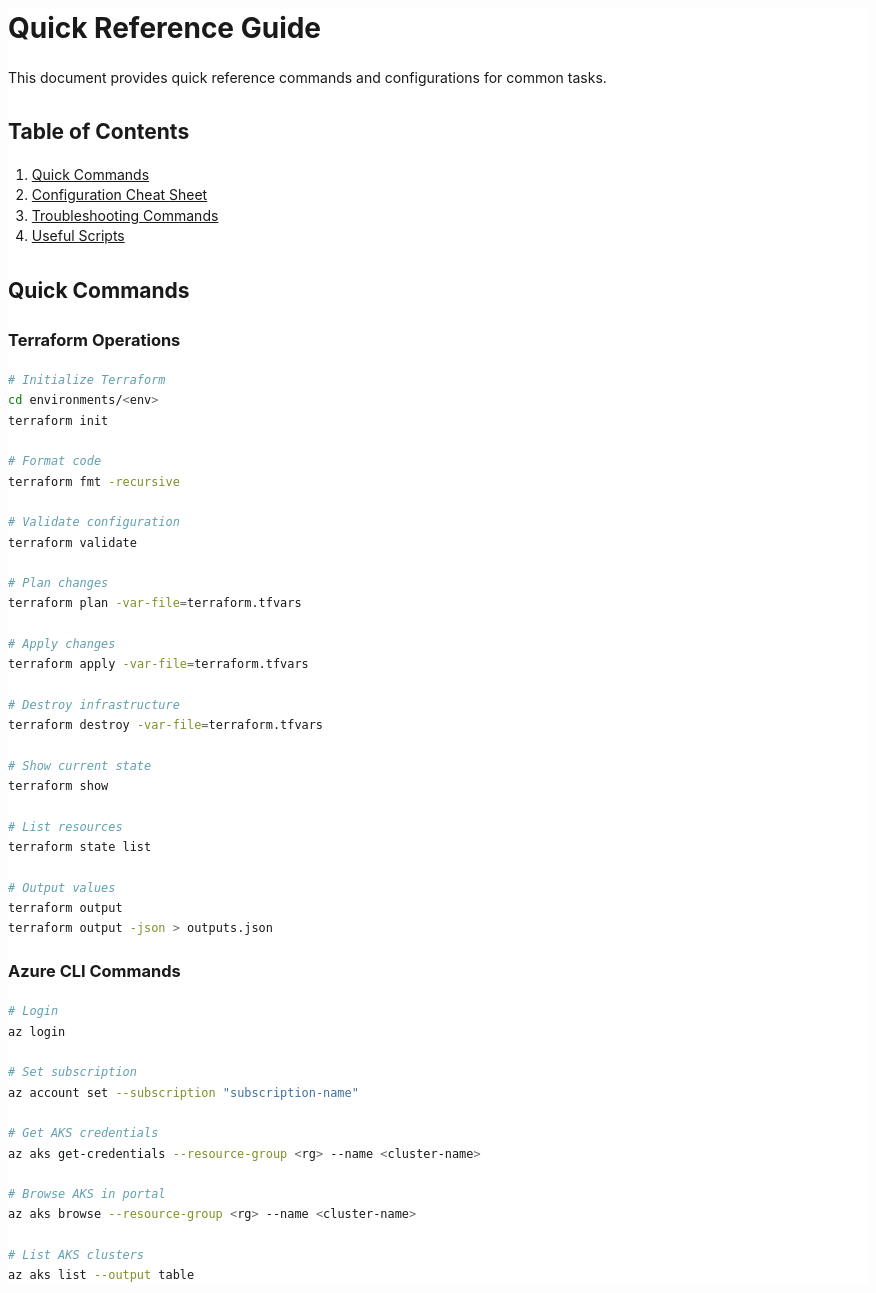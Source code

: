 # Quick Reference Guide

This document provides quick reference commands and configurations for common tasks.

## Table of Contents

1. [Quick Commands](#quick-commands)
2. [Configuration Cheat Sheet](#configuration-cheat-sheet)
3. [Troubleshooting Commands](#troubleshooting-commands)
4. [Useful Scripts](#useful-scripts)

## Quick Commands

### Terraform Operations

```bash
# Initialize Terraform
cd environments/<env>
terraform init

# Format code
terraform fmt -recursive

# Validate configuration
terraform validate

# Plan changes
terraform plan -var-file=terraform.tfvars

# Apply changes
terraform apply -var-file=terraform.tfvars

# Destroy infrastructure
terraform destroy -var-file=terraform.tfvars

# Show current state
terraform show

# List resources
terraform state list

# Output values
terraform output
terraform output -json > outputs.json
```

### Azure CLI Commands

```bash
# Login
az login

# Set subscription
az account set --subscription "subscription-name"

# Get AKS credentials
az aks get-credentials --resource-group <rg> --name <cluster-name>

# Browse AKS in portal
az aks browse --resource-group <rg> --name <cluster-name>

# List AKS clusters
az aks list --output table
```